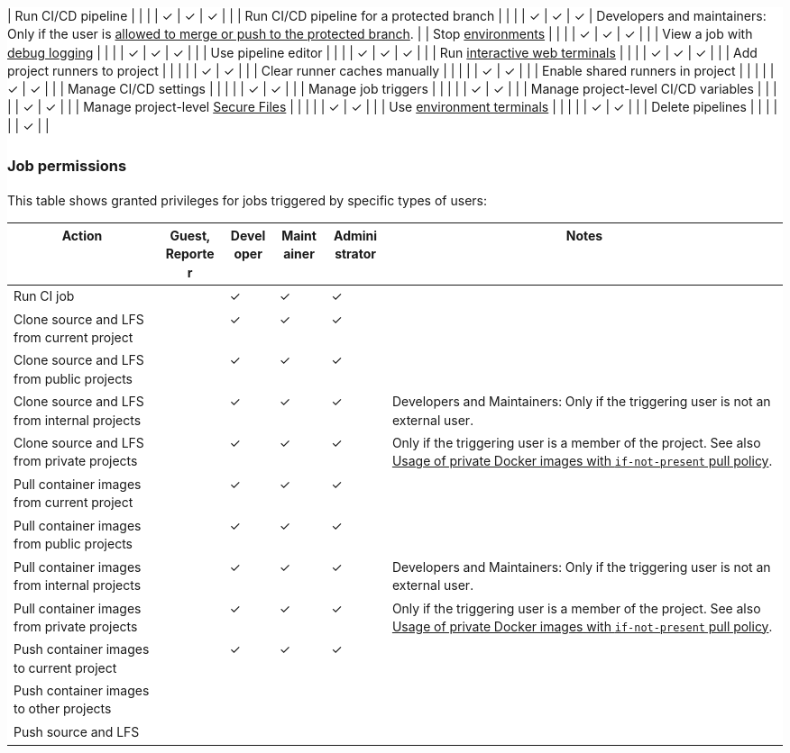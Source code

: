 | Run CI/CD pipeline                                                                                                             |            |       |          | ✓         | ✓          | ✓     |       |
| Run CI/CD pipeline for a protected branch                                                                                      |            |       |          | ✓         | ✓          | ✓     | Developers and maintainers: Only if the user is [allowed to merge or push to the protected branch](../ci/pipelines/index.md#pipeline-security-on-protected-branches). |
| Stop [environments](../ci/environments/index.md)                                                                               |            |       |          | ✓         | ✓          | ✓     |       |
| View a job with [debug logging](../ci/variables/index.md#enable-debug-logging)                                                 |            |       |          | ✓         | ✓          | ✓     |       |
| Use pipeline editor                                                                                                            |            |       |          | ✓         | ✓          | ✓     |       |
| Run [interactive web terminals](../ci/interactive_web_terminal/index.md)                                                       |            |       |          | ✓         | ✓          | ✓     |       |
| Add project runners to project                                                                                                 |            |       |          |           | ✓          | ✓     |       |
| Clear runner caches manually                                                                                                   |            |       |          |           | ✓          | ✓     |       |
| Enable shared runners in project                                                                                               |            |       |          |           | ✓          | ✓     |       |
| Manage CI/CD settings                                                                                                          |            |       |          |           | ✓          | ✓     |       |
| Manage job triggers                                                                                                            |            |       |          |           | ✓          | ✓     |       |
| Manage project-level CI/CD variables                                                                                           |            |       |          |           | ✓          | ✓     |       |
| Manage project-level [Secure Files](../api/secure_files.md)                                                                    |            |       |          |           | ✓          | ✓     |       |
| Use [environment terminals](../ci/environments/index.md#web-terminals-deprecated)                                              |            |       |          |           | ✓          | ✓     |       |
| Delete pipelines                                                                                                               |            |       |          |           |            | ✓     |       |

### Job permissions

This table shows granted privileges for jobs triggered by specific types of users:

| Action                                       | Guest, Reporter | Developer | Maintainer | Administrator | Notes |
|----------------------------------------------|-----------------|-----------|------------|---------------|-------|
| Run CI job                                   |                 | ✓         | ✓          | ✓             |       |
| Clone source and LFS from current project    |                 | ✓         | ✓          | ✓             |       |
| Clone source and LFS from public projects    |                 | ✓         | ✓          | ✓             |       |
| Clone source and LFS from internal projects  |                 | ✓         | ✓          | ✓             | Developers and Maintainers: Only if the triggering user is not an external user. |
| Clone source and LFS from private projects   |                 | ✓         | ✓          | ✓             | Only if the triggering user is a member of the project. See also [Usage of private Docker images with `if-not-present` pull policy](https://docs.gitlab.com/runner/security/index.html#usage-of-private-docker-images-with-if-not-present-pull-policy). |
| Pull container images from current project   |                 | ✓         | ✓          | ✓             |       |
| Pull container images from public projects   |                 | ✓         | ✓          | ✓             |       |
| Pull container images from internal projects |                 | ✓         | ✓          | ✓             | Developers and Maintainers: Only if the triggering user is not an external user. |
| Pull container images from private projects  |                 | ✓         | ✓          | ✓             | Only if the triggering user is a member of the project. See also [Usage of private Docker images with `if-not-present` pull policy](https://docs.gitlab.com/runner/security/index.html#usage-of-private-docker-images-with-if-not-present-pull-policy). |
| Push container images to current project     |                 | ✓         | ✓          | ✓             |       |
| Push container images to other projects      |                 |           |            |               |       |
| Push source and LFS                          |                 |           |            |               |       |
